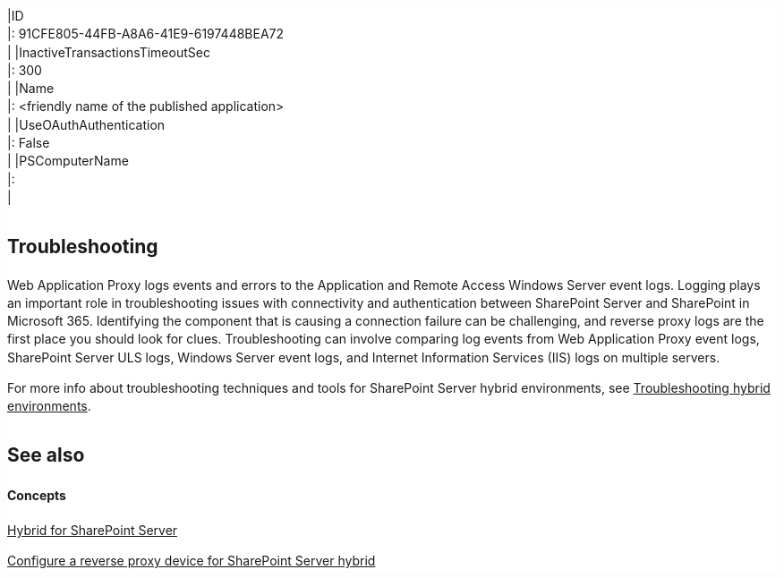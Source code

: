 |ID  <br/> |: 91CFE805-44FB-A8A6-41E9-6197448BEA72  <br/> |
|InactiveTransactionsTimeoutSec  <br/> |: 300  <br/> |
|Name  <br/> |: \<friendly name of the published application\>  <br/> |
|UseOAuthAuthentication  <br/> |: False  <br/> |
|PSComputerName  <br/> |:  <br/> |
   
## Troubleshooting
<a name="troubleshooting"> </a>

Web Application Proxy logs events and errors to the Application and Remote Access Windows Server event logs. Logging plays an important role in troubleshooting issues with connectivity and authentication between SharePoint Server and SharePoint in Microsoft 365. Identifying the component that is causing a connection failure can be challenging, and reverse proxy logs are the first place you should look for clues. Troubleshooting can involve comparing log events from Web Application Proxy event logs, SharePoint Server ULS logs, Windows Server event logs, and Internet Information Services (IIS) logs on multiple servers.
  
For more info about troubleshooting techniques and tools for SharePoint Server hybrid environments, see [Troubleshooting hybrid environments](./hybrid.md).
  
## See also
<a name="troubleshooting"> </a>

#### Concepts

[Hybrid for SharePoint Server](hybrid.md)
  
[Configure a reverse proxy device for SharePoint Server hybrid](configure-a-reverse-proxy-device-for-sharepoint-server-hybrid.md)